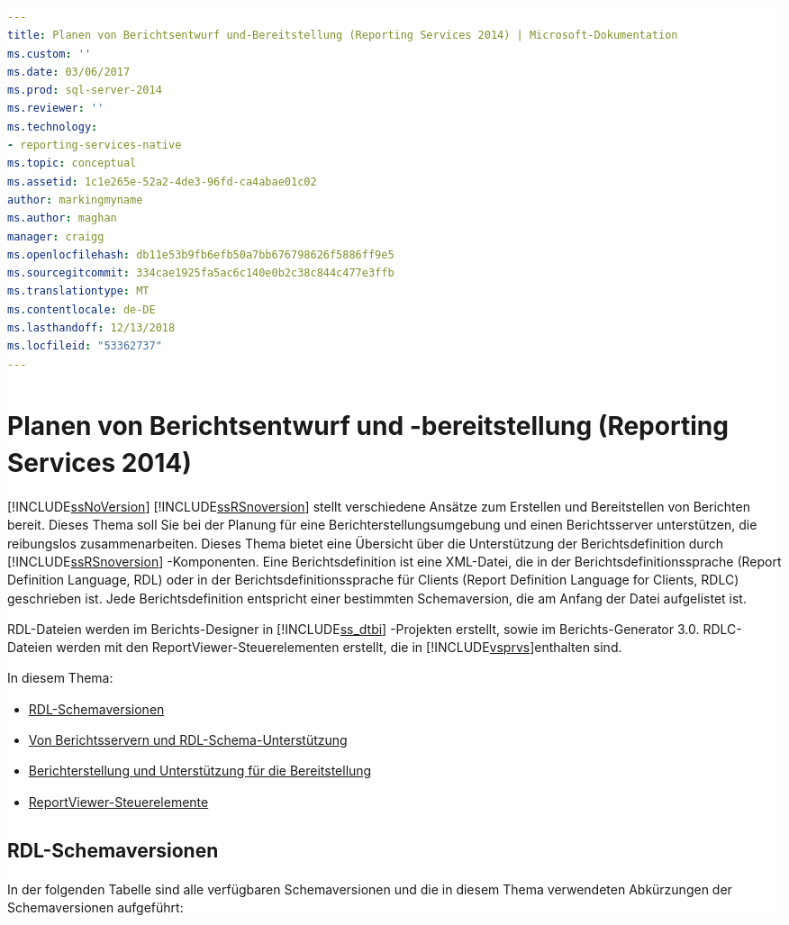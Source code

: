 ```yaml
---
title: Planen von Berichtsentwurf und-Bereitstellung (Reporting Services 2014) | Microsoft-Dokumentation
ms.custom: ''
ms.date: 03/06/2017
ms.prod: sql-server-2014
ms.reviewer: ''
ms.technology:
- reporting-services-native
ms.topic: conceptual
ms.assetid: 1c1e265e-52a2-4de3-96fd-ca4abae01c02
author: markingmyname
ms.author: maghan
manager: craigg
ms.openlocfilehash: db11e53b9fb6efb50a7bb676798626f5886ff9e5
ms.sourcegitcommit: 334cae1925fa5ac6c140e0b2c38c844c477e3ffb
ms.translationtype: MT
ms.contentlocale: de-DE
ms.lasthandoff: 12/13/2018
ms.locfileid: "53362737"
---
```

# <a name="plan-for-report-design-and-report-deployment-reporting-services-2014"></a>Planen von Berichtsentwurf und -bereitstellung (Reporting Services 2014)
  [!INCLUDE[ssNoVersion](../includes/ssnoversion-md.md)] [!INCLUDE[ssRSnoversion](../includes/ssrsnoversion-md.md)] stellt verschiedene Ansätze zum Erstellen und Bereitstellen von Berichten bereit. Dieses Thema soll Sie bei der Planung für eine Berichterstellungsumgebung und einen Berichtsserver unterstützen, die reibungslos zusammenarbeiten. Dieses Thema bietet eine Übersicht über die Unterstützung der Berichtsdefinition durch [!INCLUDE[ssRSnoversion](../includes/ssrsnoversion-md.md)] -Komponenten. Eine Berichtsdefinition ist eine XML-Datei, die in der Berichtsdefinitionssprache (Report Definition Language, RDL) oder in der Berichtsdefinitionssprache für Clients (Report Definition Language for Clients, RDLC) geschrieben ist. Jede Berichtsdefinition entspricht einer bestimmten Schemaversion, die am Anfang der Datei aufgelistet ist.  
  
 RDL-Dateien werden im Berichts-Designer in [!INCLUDE[ss_dtbi](../includes/ss-dtbi-md.md)] -Projekten erstellt, sowie im Berichts-Generator 3.0. RDLC-Dateien werden mit den ReportViewer-Steuerelementen erstellt, die in [!INCLUDE[vsprvs](../includes/vsprvs-md.md)]enthalten sind.  
  
 In diesem Thema:  
  
-   [RDL-Schemaversionen](#bkmk_rdl_schema_versions)  
  
-   [Von Berichtsservern und RDL-Schema-Unterstützung](#bkmk_report_server_rdl_schema_support)  
  
-   [Berichterstellung und Unterstützung für die Bereitstellung](#bkmk_report_authoring_and_deployment)  
  
-   [ReportViewer-Steuerelemente](#bkmk_reportviewer)  
  
##  <a name="bkmk_rdl_schema_versions"></a> RDL-Schemaversionen  
 In der folgenden Tabelle sind alle verfügbaren Schemaversionen und die in diesem Thema verwendeten Abkürzungen der Schemaversionen aufgeführt:  
  